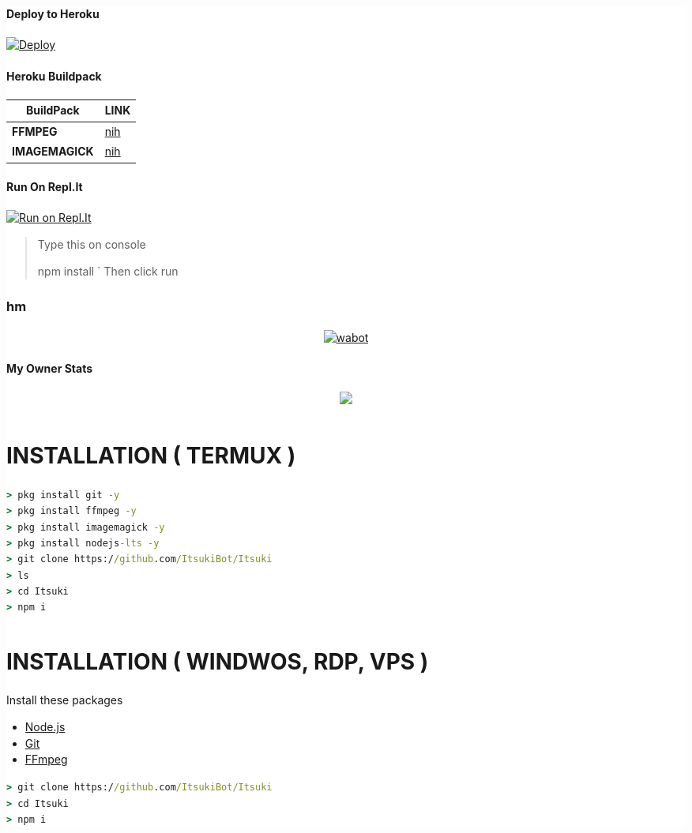 #### Deploy to Heroku
[![Deploy](https://www.herokucdn.com/deploy/button.svg)](https://heroku.com/deploy?template=https://github.com/ItsukiBot/Itsuki)

#### Heroku Buildpack
| BuildPack | LINK |
|--------|--------|
| **FFMPEG** |[nih](https://github.com/jonathanong/heroku-buildpack-ffmpeg-latest) |
| **IMAGEMAGICK** | [nih](https://github.com/DuckyTeam/heroku-buildpack-imagemagick) |

#### Run On Repl.It
[![Run on Repl.It](https://repl.it/badge/github/ItsukiBot/Itsuki)](https://repl.it/github/ItsukiBot/Itsuki)
>
> Type this on console
>
> npm install
`
Then click run

### hm
<p align="center">
<a href="#"><img title="wabot" 
src="https://img.shields.io/badge/ITSUKI-green?colorA=%23ff0000&colorB=%23017e40&style=for-the-badge"></a>
</p>

#### My Owner Stats
<p align="center"><a href="https://github.com/Adiixyz"><img src="https://github-readme-stats.vercel.app/api?username=Adiixyz&show_icons=true&theme=radical"></a></p>

# INSTALLATION ( TERMUX )
```cmd
> pkg install git -y
> pkg install ffmpeg -y
> pkg install imagemagick -y
> pkg install nodejs-lts -y
> git clone https://github.com/ItsukiBot/Itsuki
> ls
> cd Itsuki
> npm i
```

# INSTALLATION ( WINDWOS, RDP, VPS )
Install these packages
* [Node.js](https://nodejs.org/en/)
* [Git](https://git-scm.com/downloads)
* [FFmpeg](https://github.com/BtbN/FFmpeg-Builds/releases/download/autobuild-2020-12-08-13-03/ffmpeg-n4.3.1-26-gca55240b8c-win64-gpl-4.3.zip)
```cmd
> git clone https://github.com/ItsukiBot/Itsuki
> cd Itsuki
> npm i
```
